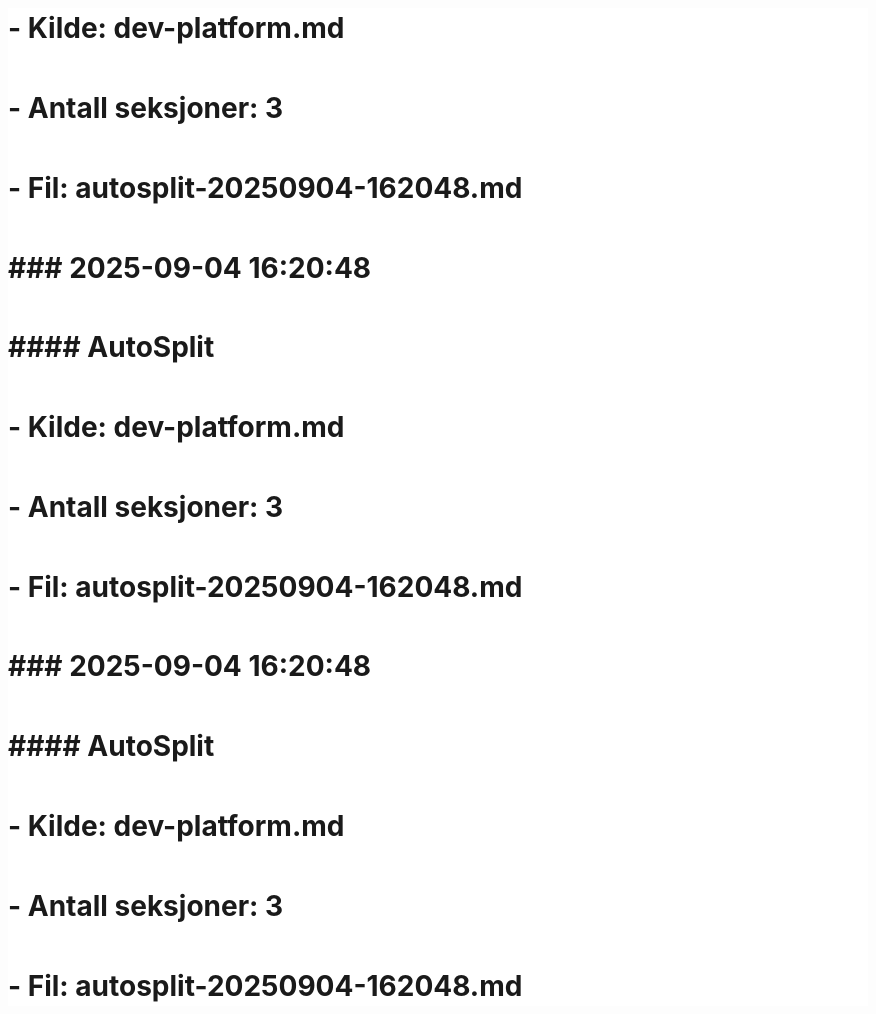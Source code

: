 # \- Kilde: dev-platform.md

# \- Antall seksjoner: 3

# \- Fil: autosplit-20250904-162048.md

#

#

#

#

# \### 2025-09-04 16:20:48

# \#### AutoSplit

# \- Kilde: dev-platform.md

# \- Antall seksjoner: 3

# \- Fil: autosplit-20250904-162048.md

#

#

#

#

# \### 2025-09-04 16:20:48

# \#### AutoSplit

# \- Kilde: dev-platform.md

# \- Antall seksjoner: 3

# \- Fil: autosplit-20250904-162048.md
